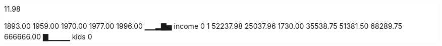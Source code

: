 11.98
</td>
<td style="text-align:right;">
1893.00
</td>
<td style="text-align:right;">
1959.00
</td>
<td style="text-align:right;">
1970.00
</td>
<td style="text-align:right;">
1977.00
</td>
<td style="text-align:right;">
1996.00
</td>
<td style="text-align:left;">
▁▁▂▇▅
</td>
</tr>
<tr>
<td style="text-align:left;">
income
</td>
<td style="text-align:right;">
0
</td>
<td style="text-align:right;">
1
</td>
<td style="text-align:right;">
52237.98
</td>
<td style="text-align:right;">
25037.96
</td>
<td style="text-align:right;">
1730.00
</td>
<td style="text-align:right;">
35538.75
</td>
<td style="text-align:right;">
51381.50
</td>
<td style="text-align:right;">
68289.75
</td>
<td style="text-align:right;">
666666.00
</td>
<td style="text-align:left;">
▇▁▁▁▁
</td>
</tr>
<tr>
<td style="text-align:left;">
kids
</td>
<td style="text-align:right;">
0
</td>
<td style="text-align:right;">